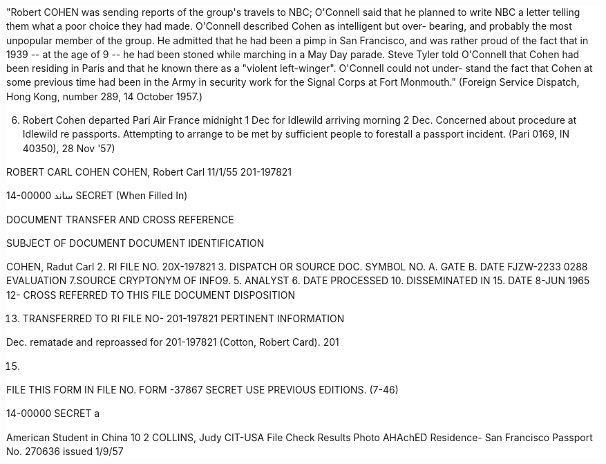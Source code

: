 "Robert COHEN was sending reports of the group's travels to NBC; O'Connell said that he planned to write NBC a letter telling them what a poor choice they had made. O'Connell described Cohen as intelligent but over- bearing, and probably the most unpopular member of the group. He admitted that he had been a pimp in San Francisco, and was rather proud of the fact that in 1939 -- at the age of 9 -- he had been stoned while marching in a May Day parade. Steve Tyler told O'Connell that Cohen had been residing in Paris and that he known there as a "violent left-winger". O'Connell could not under- stand the fact that Cohen at some previous time had been in the Army in security work for the Signal Corps at Fort Monmouth." (Foreign Service Dispatch, Hong Kong, number 289, 14 October 1957.)

6. Robert Cohen departed Pari Air France midnight 1 Dec for Idlewild arriving morning 2 Dec. Concerned about procedure at Idlewild re passports. Attempting to arrange to be met by sufficient people to forestall a passport incident. (Pari 0169, IN 40350), 28 Nov '57)

ROBERT CARL COHEN COHEN, Robert Carl
11/1/55 201-197821

14-00000
ساند
SECRET
(When Filled In)

DOCUMENT TRANSFER AND CROSS REFERENCE

SUBJECT OF DOCUMENT DOCUMENT IDENTIFICATION

COHEN, Radut Carl
2. RI FILE NO. 20X-197821
3. DISPATCH OR SOURCE DOC. SYMBOL NO.
A. GATE B. DATE
FJZW-2233
0288 EVALUATION
7.SOURCE CRYPTONYM OF INFO9.
5. ANALYST 6. DATE PROCESSED 10. DISSEMINATED IN 15. DATE
8-JUN 1965
12- CROSS REFERRED TO THIS FILE DOCUMENT DISPOSITION

13. TRANSFERRED TO
RI FILE NO- 201-197821
PERTINENT INFORMATION

Dec. rematade and reproassed for
201-197821 (Cotton, Robert Card).
201

15.
FILE THIS FORM IN FILE NO.
FORM
-37867 SECRET
USE PREVIOUS EDITIONS. (7-46)

14-00000
SECRET
a

American Student in China
10
2
COLLINS, Judy
CIT-USA File Check Results
Photo AHAchED
Residence- San Francisco
Passport No. 270636 issued 1/9/57
